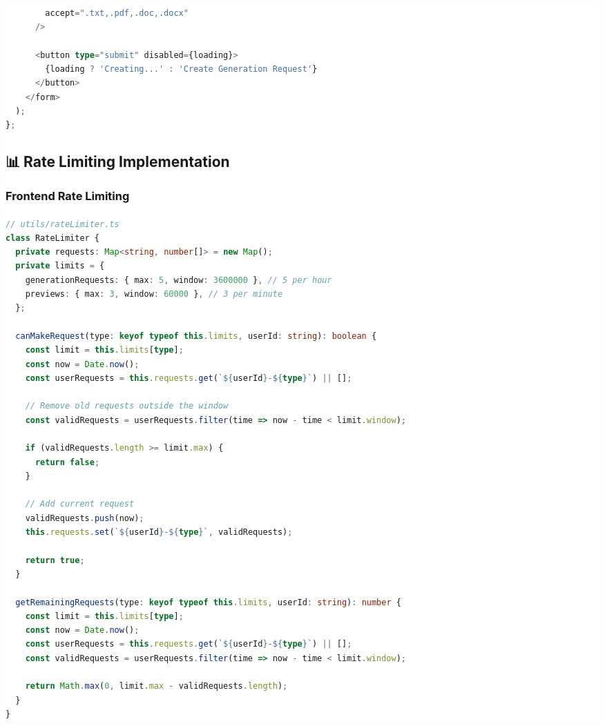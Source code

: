```typescript
        accept=".txt,.pdf,.doc,.docx"
      />

      <button type="submit" disabled={loading}>
        {loading ? 'Creating...' : 'Create Generation Request'}
      </button>
    </form>
  );
};
```

## 📊 Rate Limiting Implementation

### Frontend Rate Limiting
```typescript
// utils/rateLimiter.ts
class RateLimiter {
  private requests: Map<string, number[]> = new Map();
  private limits = {
    generationRequests: { max: 5, window: 3600000 }, // 5 per hour
    previews: { max: 3, window: 60000 }, // 3 per minute
  };

  canMakeRequest(type: keyof typeof this.limits, userId: string): boolean {
    const limit = this.limits[type];
    const now = Date.now();
    const userRequests = this.requests.get(`${userId}-${type}`) || [];
    
    // Remove old requests outside the window
    const validRequests = userRequests.filter(time => now - time < limit.window);
    
    if (validRequests.length >= limit.max) {
      return false;
    }

    // Add current request
    validRequests.push(now);
    this.requests.set(`${userId}-${type}`, validRequests);
    
    return true;
  }

  getRemainingRequests(type: keyof typeof this.limits, userId: string): number {
    const limit = this.limits[type];
    const now = Date.now();
    const userRequests = this.requests.get(`${userId}-${type}`) || [];
    const validRequests = userRequests.filter(time => now - time < limit.window);
    
    return Math.max(0, limit.max - validRequests.length);
  }
}
```
